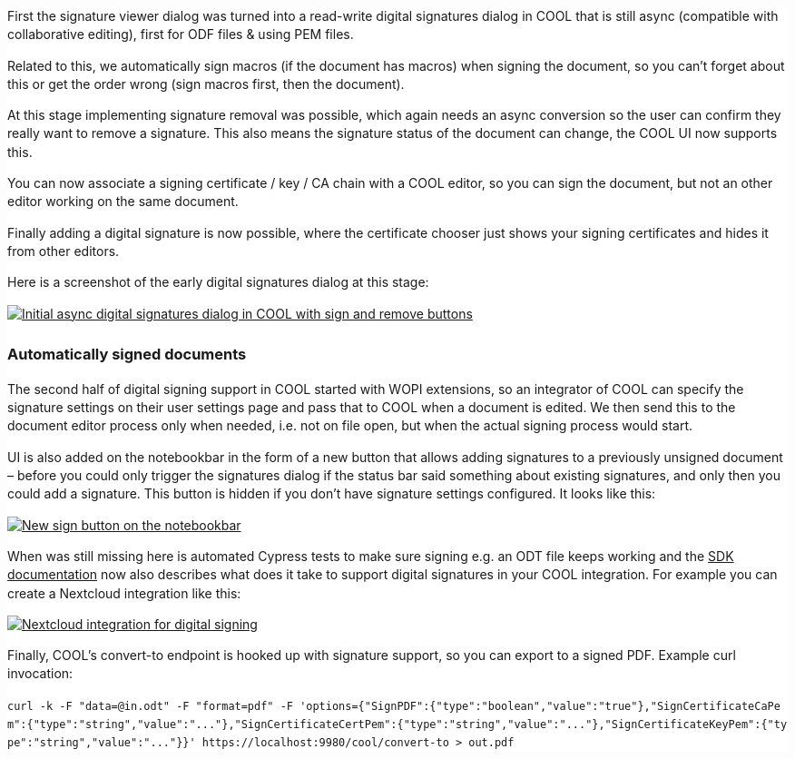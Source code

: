 First the signature viewer dialog was turned into a read-write digital signatures dialog in COOL
that is still async (compatible with collaborative editing), first for ODF files & using PEM files.

Related to this, we automatically sign macros (if the document has macros) when signing the
document, so you can’t forget about this or get the order wrong (sign macros first, then the
document).

At this stage implementing signature removal was possible, which again needs an async conversion so
the user can confirm they really want to remove a signature. This also means the signature status of
the document can change, the COOL UI now supports this.

You can now associate a signing certificate / key / CA chain with a COOL editor, so you can sign the
document, but not an other editor working on the same document.

Finally adding a digital signature is now possible, where the certificate chooser just shows your
signing certificates and hides it from other editors.

Here is a screenshot of the early digital signatures dialog at this stage:

[![Initial async digital signatures dialog in COOL with sign and remove buttons](https://share.vmiklos.hu/blog/cool-esig/01.png)](https://share.vmiklos.hu/blog/cool-esig/01.png)

### Automatically signed documents

The second half of digital signing support in COOL started with WOPI extensions, so an integrator of
COOL can specify the signature settings on their user settings page and pass that to COOL when a
document is edited. We then send this to the document editor process only when needed, i.e. not on
file open, but when the actual signing process would start.

UI is also added on the notebookbar in the form of a new button that allows adding signatures to a
previously unsigned document – before you could only trigger the signatures dialog if the status bar
said something about existing signatures, and only then you could add a signature. This button is
hidden if you don’t have signature settings configured. It looks like this:

[![New sign button on the notebookbar](https://share.vmiklos.hu/blog/cool-esig/02.png)](https://share.vmiklos.hu/blog/cool-esig/02.png)

When was still missing here is automated Cypress tests to make sure signing e.g. an ODT file keeps
working and the [SDK
documentation](https://sdk.collaboraonline.com/docs/advanced_integration.html#document-signing) now
also describes what does it take to support digital signatures in your COOL integration. For example
you can create a Nextcloud integration like this:

[![Nextcloud integration for digital signing](https://share.vmiklos.hu/blog/cool-esig/03.png)](https://share.vmiklos.hu/blog/cool-esig/03.png)

Finally, COOL’s convert-to endpoint is hooked up with signature support, so you can export to a
signed PDF. Example curl invocation:

```
curl -k -F "data=@in.odt" -F "format=pdf" -F 'options={"SignPDF":{"type":"boolean","value":"true"},"SignCertificateCaPem":{"type":"string","value":"..."},"SignCertificateCertPem":{"type":"string","value":"..."},"SignCertificateKeyPem":{"type":"string","value":"..."}}' https://localhost:9980/cool/convert-to > out.pdf
```
